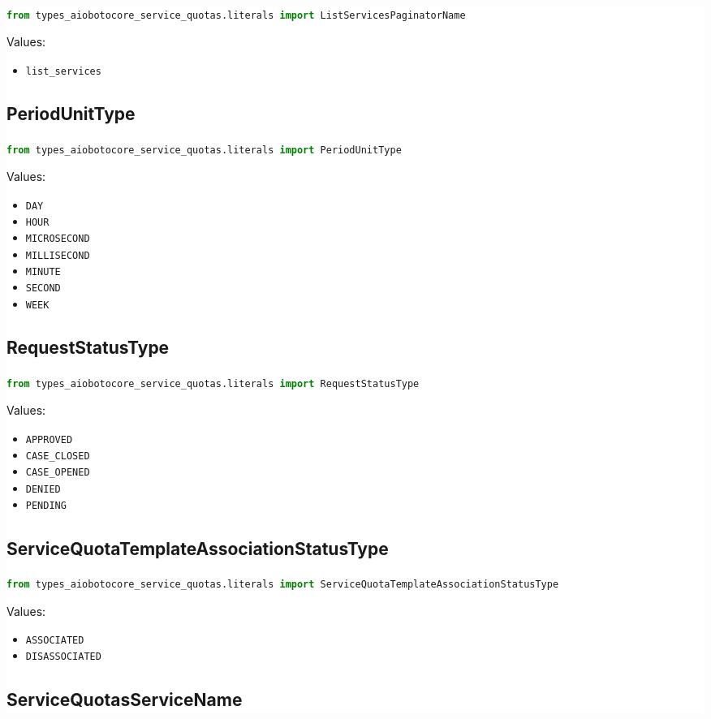 ```python
from types_aiobotocore_service_quotas.literals import ListServicesPaginatorName
```

Values:

- `list_services`

<a id="periodunittype"></a>

## PeriodUnitType

```python
from types_aiobotocore_service_quotas.literals import PeriodUnitType
```

Values:

- `DAY`
- `HOUR`
- `MICROSECOND`
- `MILLISECOND`
- `MINUTE`
- `SECOND`
- `WEEK`

<a id="requeststatustype"></a>

## RequestStatusType

```python
from types_aiobotocore_service_quotas.literals import RequestStatusType
```

Values:

- `APPROVED`
- `CASE_CLOSED`
- `CASE_OPENED`
- `DENIED`
- `PENDING`

<a id="servicequotatemplateassociationstatustype"></a>

## ServiceQuotaTemplateAssociationStatusType

```python
from types_aiobotocore_service_quotas.literals import ServiceQuotaTemplateAssociationStatusType
```

Values:

- `ASSOCIATED`
- `DISASSOCIATED`

<a id="servicequotasservicename"></a>

## ServiceQuotasServiceName
